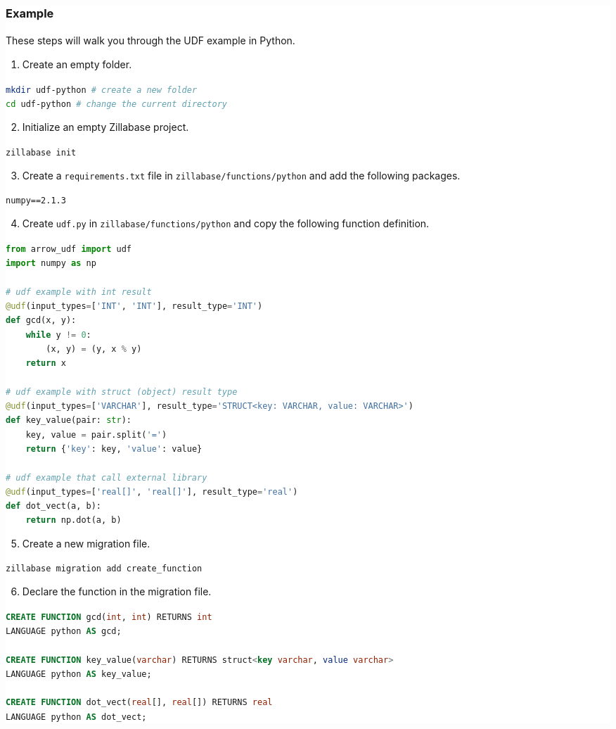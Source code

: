 ### Example

These steps will walk you through the UDF example in Python.

1. Create an empty folder.

```sh
mkdir udf-python # create a new folder
cd udf-python # change the current directory
```

2. Initialize an empty Zillabase project.

```sh
zillabase init
```

3. Create a `requirements.txt` file in `zillabase/functions/python` and add the following packages.

```text
numpy==2.1.3
```

4. Create `udf.py` in `zillabase/functions/python` and copy the following function definition.

```python
from arrow_udf import udf
import numpy as np

# udf example with int result
@udf(input_types=['INT', 'INT'], result_type='INT')
def gcd(x, y):
    while y != 0:
        (x, y) = (y, x % y)
    return x

# udf example with struct (object) result type
@udf(input_types=['VARCHAR'], result_type='STRUCT<key: VARCHAR, value: VARCHAR>')
def key_value(pair: str):
    key, value = pair.split('=')
    return {'key': key, 'value': value}

# udf example that call external library
@udf(input_types=['real[]', 'real[]'], result_type='real')
def dot_vect(a, b):
    return np.dot(a, b)
```

5. Create a new migration file.

```sh
zillabase migration add create_function
```

6. Declare the function in the migration file.

```sql
CREATE FUNCTION gcd(int, int) RETURNS int
LANGUAGE python AS gcd;

CREATE FUNCTION key_value(varchar) RETURNS struct<key varchar, value varchar>
LANGUAGE python AS key_value;

CREATE FUNCTION dot_vect(real[], real[]) RETURNS real
LANGUAGE python AS dot_vect;
```
